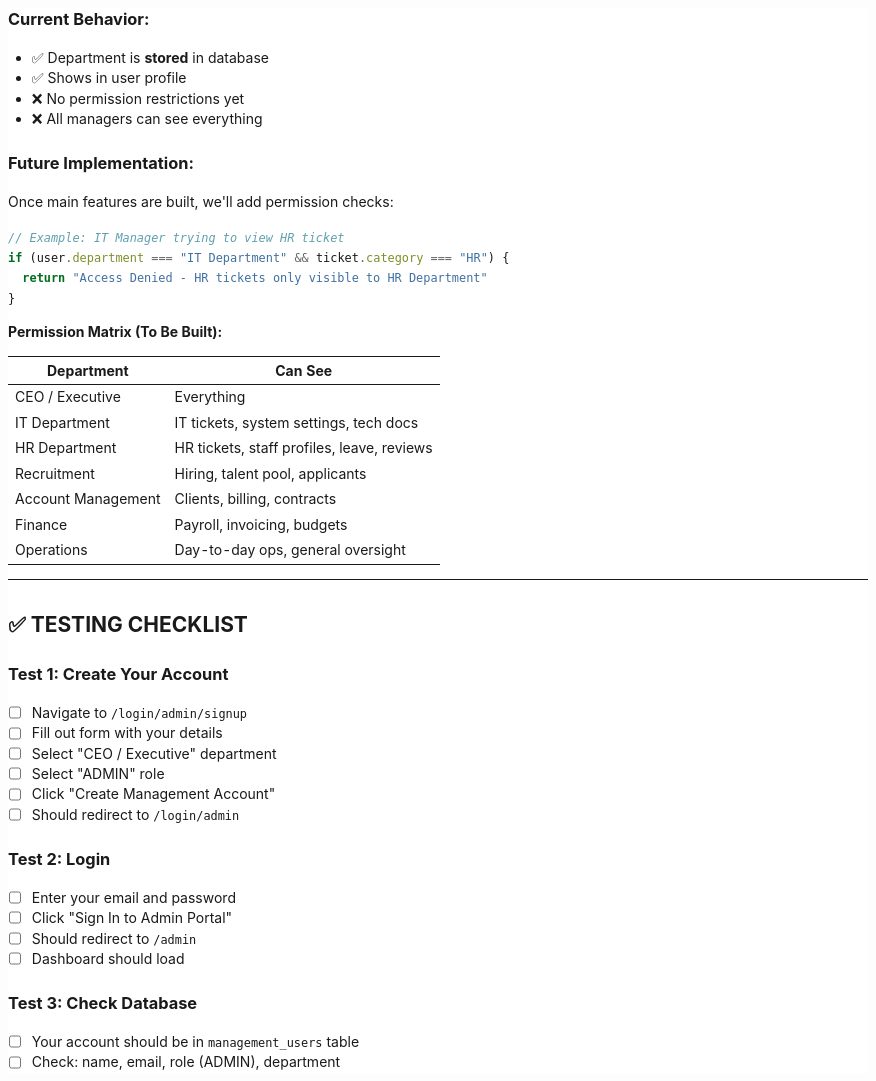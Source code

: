 ### Current Behavior:
- ✅ Department is **stored** in database
- ✅ Shows in user profile
- ❌ No permission restrictions yet
- ❌ All managers can see everything

### Future Implementation:
Once main features are built, we'll add permission checks:

```typescript
// Example: IT Manager trying to view HR ticket
if (user.department === "IT Department" && ticket.category === "HR") {
  return "Access Denied - HR tickets only visible to HR Department"
}
```

**Permission Matrix (To Be Built):**

| Department | Can See |
|------------|---------|
| CEO / Executive | Everything |
| IT Department | IT tickets, system settings, tech docs |
| HR Department | HR tickets, staff profiles, leave, reviews |
| Recruitment | Hiring, talent pool, applicants |
| Account Management | Clients, billing, contracts |
| Finance | Payroll, invoicing, budgets |
| Operations | Day-to-day ops, general oversight |

---

## ✅ TESTING CHECKLIST

### Test 1: Create Your Account
- [ ] Navigate to `/login/admin/signup`
- [ ] Fill out form with your details
- [ ] Select "CEO / Executive" department
- [ ] Select "ADMIN" role
- [ ] Click "Create Management Account"
- [ ] Should redirect to `/login/admin`

### Test 2: Login
- [ ] Enter your email and password
- [ ] Click "Sign In to Admin Portal"
- [ ] Should redirect to `/admin`
- [ ] Dashboard should load

### Test 3: Check Database
- [ ] Your account should be in `management_users` table
- [ ] Check: name, email, role (ADMIN), department
